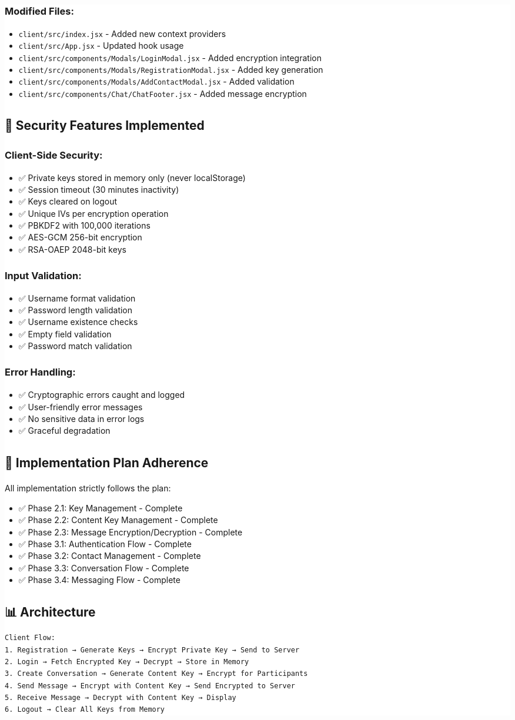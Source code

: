 ### Modified Files:
- `client/src/index.jsx` - Added new context providers
- `client/src/App.jsx` - Updated hook usage
- `client/src/components/Modals/LoginModal.jsx` - Added encryption integration
- `client/src/components/Modals/RegistrationModal.jsx` - Added key generation
- `client/src/components/Modals/AddContactModal.jsx` - Added validation
- `client/src/components/Chat/ChatFooter.jsx` - Added message encryption

## 🔐 Security Features Implemented

### Client-Side Security:
- ✅ Private keys stored in memory only (never localStorage)
- ✅ Session timeout (30 minutes inactivity)
- ✅ Keys cleared on logout
- ✅ Unique IVs per encryption operation
- ✅ PBKDF2 with 100,000 iterations
- ✅ AES-GCM 256-bit encryption
- ✅ RSA-OAEP 2048-bit keys

### Input Validation:
- ✅ Username format validation
- ✅ Password length validation
- ✅ Username existence checks
- ✅ Empty field validation
- ✅ Password match validation

### Error Handling:
- ✅ Cryptographic errors caught and logged
- ✅ User-friendly error messages
- ✅ No sensitive data in error logs
- ✅ Graceful degradation

## 🎯 Implementation Plan Adherence

All implementation strictly follows the plan:
- ✅ Phase 2.1: Key Management - Complete
- ✅ Phase 2.2: Content Key Management - Complete
- ✅ Phase 2.3: Message Encryption/Decryption - Complete
- ✅ Phase 3.1: Authentication Flow - Complete
- ✅ Phase 3.2: Contact Management - Complete
- ✅ Phase 3.3: Conversation Flow - Complete
- ✅ Phase 3.4: Messaging Flow - Complete

## 📊 Architecture

```
Client Flow:
1. Registration → Generate Keys → Encrypt Private Key → Send to Server
2. Login → Fetch Encrypted Key → Decrypt → Store in Memory
3. Create Conversation → Generate Content Key → Encrypt for Participants
4. Send Message → Encrypt with Content Key → Send Encrypted to Server
5. Receive Message → Decrypt with Content Key → Display
6. Logout → Clear All Keys from Memory
```
